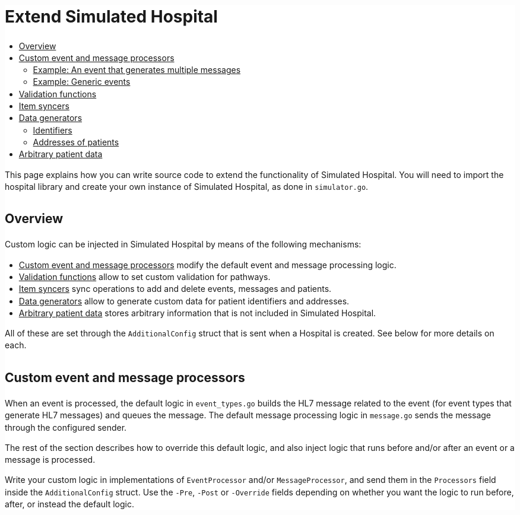 # Extend Simulated Hospital

-   [Overview](#overview)
-   [Custom event and message processors](#custom-event-and-message-processors)
    *   [Example: An event that generates multiple messages](#example-an-event-that-generates-multiple-messages)
    *   [Example: Generic events](#example-generic-events)
-   [Validation functions](#validation-functions)
-   [Item syncers](#item-syncers)
-   [Data generators](#data-generators)
    *   [Identifiers](#identifiers)
    *   [Addresses of patients](#addresses-of-patients)
-   [Arbitrary patient data](#arbitrary-patient-data)

This page explains how you can write source code to extend the functionality of
Simulated Hospital. You will need to import the hospital library and create your
own instance of Simulated Hospital, as done in `simulator.go`.

## Overview

Custom logic can be injected in Simulated Hospital by means of the following
mechanisms:

*   [Custom event and message processors](#custom-event-and-message-processors)
    modify the default event and message processing logic.
*   [Validation functions](#validation-functions) allow to set custom validation
    for pathways.
*   [Item syncers](#item-syncers) sync operations to add and delete events,
    messages and patients.
*   [Data generators](#data-generators) allow to generate custom data for
    patient identifiers and addresses.
*   [Arbitrary patient data](#arbitrary-patient-data) stores arbitrary
    information that is not included in Simulated Hospital.

All of these are set through the `AdditionalConfig` struct that is sent when a
Hospital is created. See below for more details on each.

## Custom event and message processors

When an event is processed, the default logic in `event_types.go` builds the HL7
message related to the event (for event types that generate HL7 messages) and
queues the message. The default message processing logic in `message.go` sends
the message through the configured sender.

The rest of the section describes how to override this default logic, and also
inject logic that runs before and/or after an event or a message is processed.

Write your custom logic in implementations of `EventProcessor` and/or
`MessageProcessor`, and send them in the `Processors` field inside the
`AdditionalConfig` struct. Use the `-Pre`, `-Post` or `-Override` fields
depending on whether you want the logic to run before, after, or instead the
default logic.
